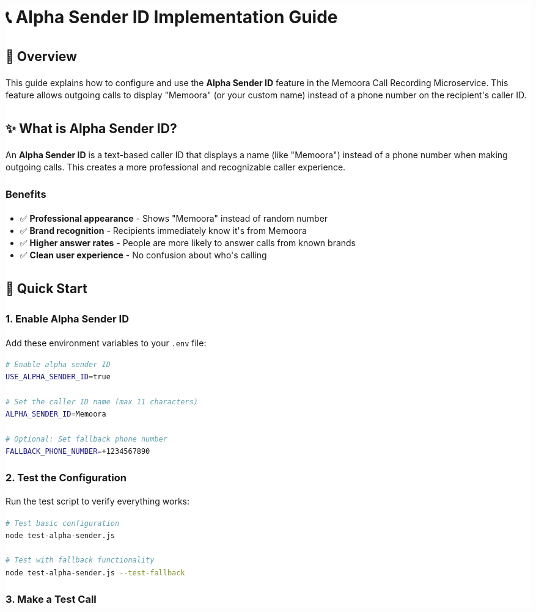 # 📞 Alpha Sender ID Implementation Guide

## 🎯 Overview

This guide explains how to configure and use the **Alpha Sender ID** feature in the Memoora Call Recording Microservice. This feature allows outgoing calls to display "Memoora" (or your custom name) instead of a phone number on the recipient's caller ID.

## ✨ What is Alpha Sender ID?

An **Alpha Sender ID** is a text-based caller ID that displays a name (like "Memoora") instead of a phone number when making outgoing calls. This creates a more professional and recognizable caller experience.

### Benefits
- ✅ **Professional appearance** - Shows "Memoora" instead of random number
- ✅ **Brand recognition** - Recipients immediately know it's from Memoora
- ✅ **Higher answer rates** - People are more likely to answer calls from known brands
- ✅ **Clean user experience** - No confusion about who's calling

## 🚀 Quick Start

### 1. Enable Alpha Sender ID

Add these environment variables to your `.env` file:

```bash
# Enable alpha sender ID
USE_ALPHA_SENDER_ID=true

# Set the caller ID name (max 11 characters)
ALPHA_SENDER_ID=Memoora

# Optional: Set fallback phone number
FALLBACK_PHONE_NUMBER=+1234567890
```

### 2. Test the Configuration

Run the test script to verify everything works:

```bash
# Test basic configuration
node test-alpha-sender.js

# Test with fallback functionality
node test-alpha-sender.js --test-fallback
```

### 3. Make a Test Call
